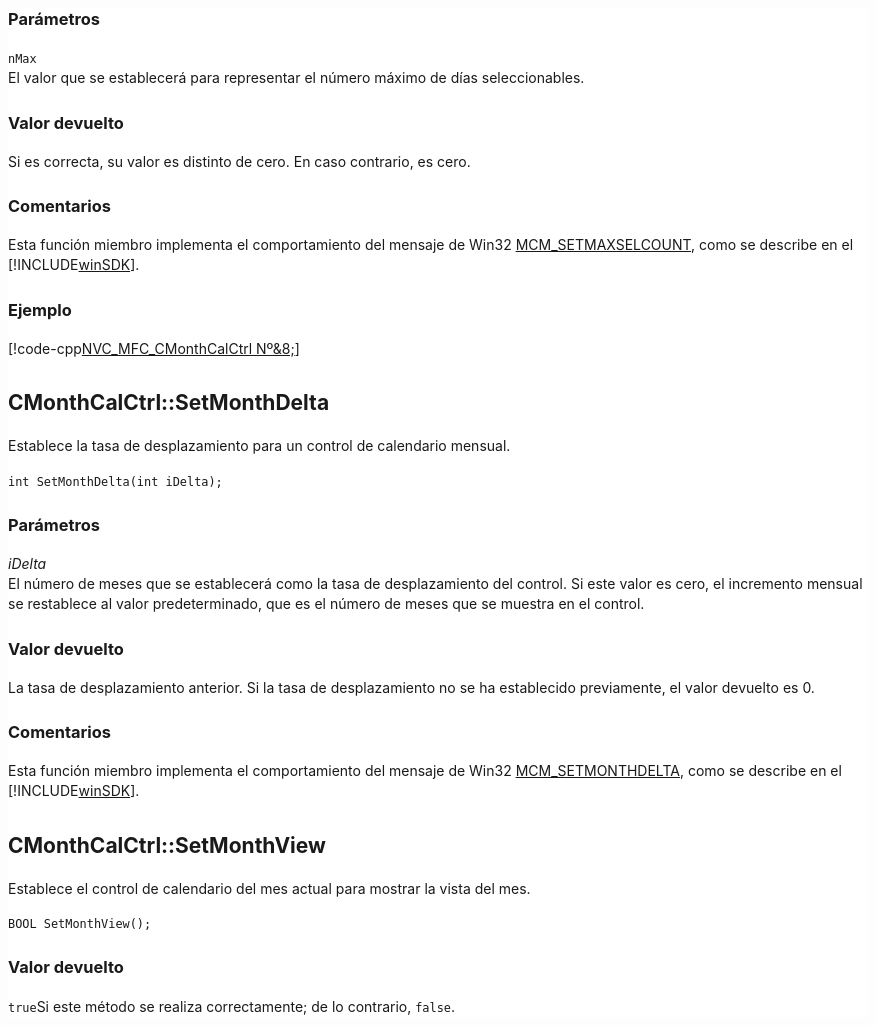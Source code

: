 ### <a name="parameters"></a>Parámetros  
 `nMax`  
 El valor que se establecerá para representar el número máximo de días seleccionables.  
  
### <a name="return-value"></a>Valor devuelto  
 Si es correcta, su valor es distinto de cero. En caso contrario, es cero.  
  
### <a name="remarks"></a>Comentarios  
 Esta función miembro implementa el comportamiento del mensaje de Win32 [MCM_SETMAXSELCOUNT](http://msdn.microsoft.com/library/windows/desktop/bb761008), como se describe en el [!INCLUDE[winSDK](../../atl/includes/winsdk_md.md)].  
  
### <a name="example"></a>Ejemplo  
 [!code-cpp[NVC_MFC_CMonthCalCtrl Nº&8;](../../mfc/reference/codesnippet/cpp/cmonthcalctrl-class_14.cpp)]  
  
##  <a name="setmonthdelta"></a>CMonthCalCtrl::SetMonthDelta  
 Establece la tasa de desplazamiento para un control de calendario mensual.  
  
```  
int SetMonthDelta(int iDelta);
```  
  
### <a name="parameters"></a>Parámetros  
 *iDelta*  
 El número de meses que se establecerá como la tasa de desplazamiento del control. Si este valor es cero, el incremento mensual se restablece al valor predeterminado, que es el número de meses que se muestra en el control.  
  
### <a name="return-value"></a>Valor devuelto  
 La tasa de desplazamiento anterior. Si la tasa de desplazamiento no se ha establecido previamente, el valor devuelto es 0.  
  
### <a name="remarks"></a>Comentarios  
 Esta función miembro implementa el comportamiento del mensaje de Win32 [MCM_SETMONTHDELTA](http://msdn.microsoft.com/library/windows/desktop/bb761010), como se describe en el [!INCLUDE[winSDK](../../atl/includes/winsdk_md.md)].  
  
##  <a name="setmonthview"></a>CMonthCalCtrl::SetMonthView  
 Establece el control de calendario del mes actual para mostrar la vista del mes.  
  
```  
BOOL SetMonthView();
```  
  
### <a name="return-value"></a>Valor devuelto  
 `true`Si este método se realiza correctamente; de lo contrario, `false`.  
  